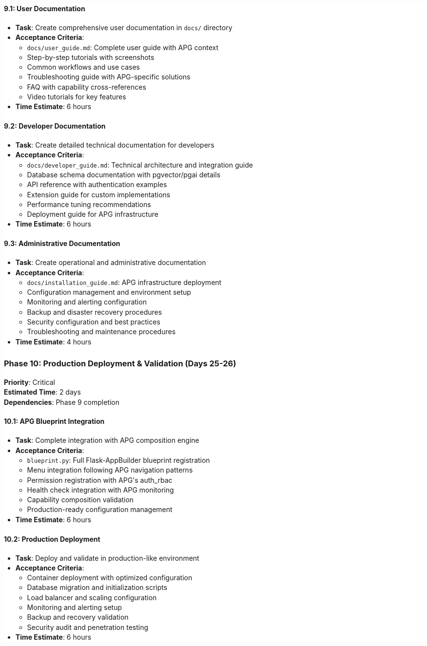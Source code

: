#### 9.1: User Documentation
- **Task**: Create comprehensive user documentation in `docs/` directory
- **Acceptance Criteria**:
  - `docs/user_guide.md`: Complete user guide with APG context
  - Step-by-step tutorials with screenshots
  - Common workflows and use cases
  - Troubleshooting guide with APG-specific solutions
  - FAQ with capability cross-references
  - Video tutorials for key features
- **Time Estimate**: 6 hours

#### 9.2: Developer Documentation
- **Task**: Create detailed technical documentation for developers
- **Acceptance Criteria**:
  - `docs/developer_guide.md`: Technical architecture and integration guide
  - Database schema documentation with pgvector/pgai details
  - API reference with authentication examples
  - Extension guide for custom implementations
  - Performance tuning recommendations
  - Deployment guide for APG infrastructure
- **Time Estimate**: 6 hours

#### 9.3: Administrative Documentation
- **Task**: Create operational and administrative documentation
- **Acceptance Criteria**:
  - `docs/installation_guide.md`: APG infrastructure deployment
  - Configuration management and environment setup
  - Monitoring and alerting configuration
  - Backup and disaster recovery procedures
  - Security configuration and best practices
  - Troubleshooting and maintenance procedures
- **Time Estimate**: 4 hours

### Phase 10: Production Deployment & Validation (Days 25-26)
**Priority**: Critical  
**Estimated Time**: 2 days  
**Dependencies**: Phase 9 completion

#### 10.1: APG Blueprint Integration
- **Task**: Complete integration with APG composition engine
- **Acceptance Criteria**:
  - `blueprint.py`: Full Flask-AppBuilder blueprint registration
  - Menu integration following APG navigation patterns
  - Permission registration with APG's auth_rbac
  - Health check integration with APG monitoring
  - Capability composition validation
  - Production-ready configuration management
- **Time Estimate**: 6 hours

#### 10.2: Production Deployment
- **Task**: Deploy and validate in production-like environment
- **Acceptance Criteria**:
  - Container deployment with optimized configuration
  - Database migration and initialization scripts
  - Load balancer and scaling configuration
  - Monitoring and alerting setup
  - Backup and recovery validation
  - Security audit and penetration testing
- **Time Estimate**: 6 hours
